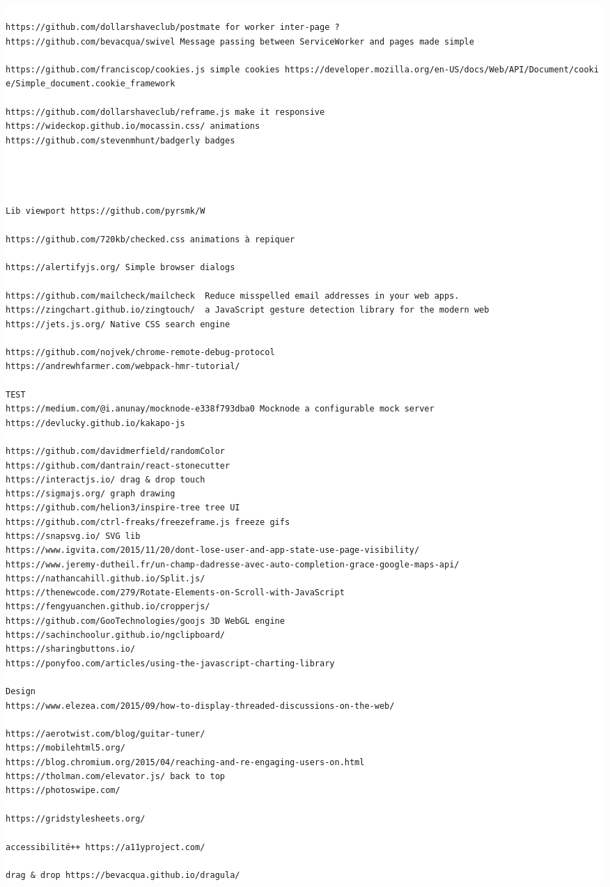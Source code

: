 ~~~ visual testing ~~~

https://github.com/dollarshaveclub/postmate for worker inter-page ?
https://github.com/bevacqua/swivel Message passing between ServiceWorker and pages made simple

https://github.com/franciscop/cookies.js simple cookies https://developer.mozilla.org/en-US/docs/Web/API/Document/cookie/Simple_document.cookie_framework

https://github.com/dollarshaveclub/reframe.js make it responsive
https://wideckop.github.io/mocassin.css/ animations
https://github.com/stevenmhunt/badgerly badges




Lib viewport https://github.com/pyrsmk/W

https://github.com/720kb/checked.css animations à repiquer

https://alertifyjs.org/ Simple browser dialogs

https://github.com/mailcheck/mailcheck  Reduce misspelled email addresses in your web apps.
https://zingchart.github.io/zingtouch/  a JavaScript gesture detection library for the modern web
https://jets.js.org/ Native CSS search engine

https://github.com/nojvek/chrome-remote-debug-protocol
https://andrewhfarmer.com/webpack-hmr-tutorial/

TEST
https://medium.com/@i.anunay/mocknode-e338f793dba0 Mocknode a configurable mock server
https://devlucky.github.io/kakapo-js

https://github.com/davidmerfield/randomColor
https://github.com/dantrain/react-stonecutter
https://interactjs.io/ drag & drop touch
https://sigmajs.org/ graph drawing
https://github.com/helion3/inspire-tree tree UI
https://github.com/ctrl-freaks/freezeframe.js freeze gifs
https://snapsvg.io/ SVG lib
https://www.igvita.com/2015/11/20/dont-lose-user-and-app-state-use-page-visibility/
https://www.jeremy-dutheil.fr/un-champ-dadresse-avec-auto-completion-grace-google-maps-api/
https://nathancahill.github.io/Split.js/
https://thenewcode.com/279/Rotate-Elements-on-Scroll-with-JavaScript
https://fengyuanchen.github.io/cropperjs/
https://github.com/GooTechnologies/goojs 3D WebGL engine
https://sachinchoolur.github.io/ngclipboard/
https://sharingbuttons.io/
https://ponyfoo.com/articles/using-the-javascript-charting-library

Design
https://www.elezea.com/2015/09/how-to-display-threaded-discussions-on-the-web/

https://aerotwist.com/blog/guitar-tuner/
https://mobilehtml5.org/
https://blog.chromium.org/2015/04/reaching-and-re-engaging-users-on.html
https://tholman.com/elevator.js/ back to top
https://photoswipe.com/

https://gridstylesheets.org/

accessibilité++ https://a11yproject.com/

drag & drop https://bevacqua.github.io/dragula/

~~~